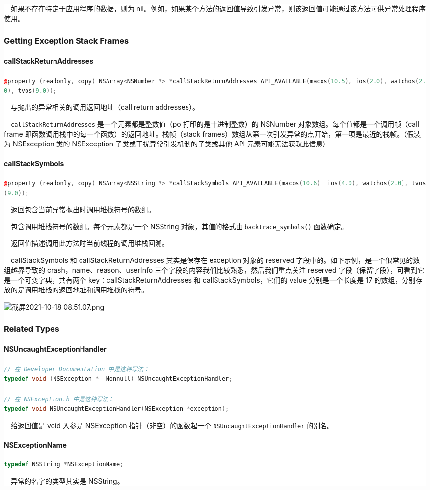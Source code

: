 &emsp;如果不存在特定于应用程序的数据，则为 nil。例如，如果某个方法的返回值导致引发异常，则该返回值可能通过该方法可供异常处理程序使用。

### Getting Exception Stack Frames

#### callStackReturnAddresses

```c++
@property (readonly, copy) NSArray<NSNumber *> *callStackReturnAddresses API_AVAILABLE(macos(10.5), ios(2.0), watchos(2.0), tvos(9.0));
```

&emsp;与抛出的异常相关的调用返回地址（call return addresses）。

&emsp;`callStackReturnAddresses` 是一个元素都是整数值（po 打印的是十进制整数）的 NSNumber 对象数组。每个值都是一个调用帧（call frame 即函数调用栈中的每一个函数）的返回地址。栈帧（stack frames）数组从第一次引发异常的点开始，第一项是最近的栈帧。（假装为 NSException 类的 NSException 子类或干扰异常引发机制的子类或其他 API 元素可能无法获取此信息）

#### callStackSymbols

```c++
@property (readonly, copy) NSArray<NSString *> *callStackSymbols API_AVAILABLE(macos(10.6), ios(4.0), watchos(2.0), tvos(9.0));
```

&emsp;返回包含当前异常抛出时调用堆栈符号的数组。

&emsp;包含调用堆栈符号的数组。每个元素都是一个 NSString 对象，其值的格式由 `backtrace_symbols()` 函数确定。

&emsp;返回值描述调用此方法时当前线程的调用堆栈回溯。

&emsp;callStackSymbols 和 callStackReturnAddresses 其实是保存在 exception 对象的 reserved 字段中的。如下示例，是一个很常见的数组越界导致的 crash，name、reason、userInfo 三个字段的内容我们比较熟悉，然后我们重点关注 reserved 字段（保留字段），可看到它是一个可变字典，共有两个 key：callStackReturnAddresses 和 callStackSymbols，它们的 value 分别是一个长度是 17 的数组，分别存放的是调用堆栈的返回地址和调用堆栈的符号。

![截屏2021-10-18 08.51.07.png](https://p9-juejin.byteimg.com/tos-cn-i-k3u1fbpfcp/fa1e44710b694a0982ccf1145d79866b~tplv-k3u1fbpfcp-watermark.image?)

### Related Types

#### NSUncaughtExceptionHandler

```c++
// 在 Developer Documentation 中是这种写法：
typedef void (NSException * _Nonnull) NSUncaughtExceptionHandler;

// 在 NSException.h 中是这种写法：
typedef void NSUncaughtExceptionHandler(NSException *exception);
```

&emsp;给返回值是 void 入参是 NSException 指针（非空）的函数起一个 `NSUncaughtExceptionHandler` 的别名。  

#### NSExceptionName

```c++
typedef NSString *NSExceptionName;
```

&emsp;异常的名字的类型其实是 NSString。
